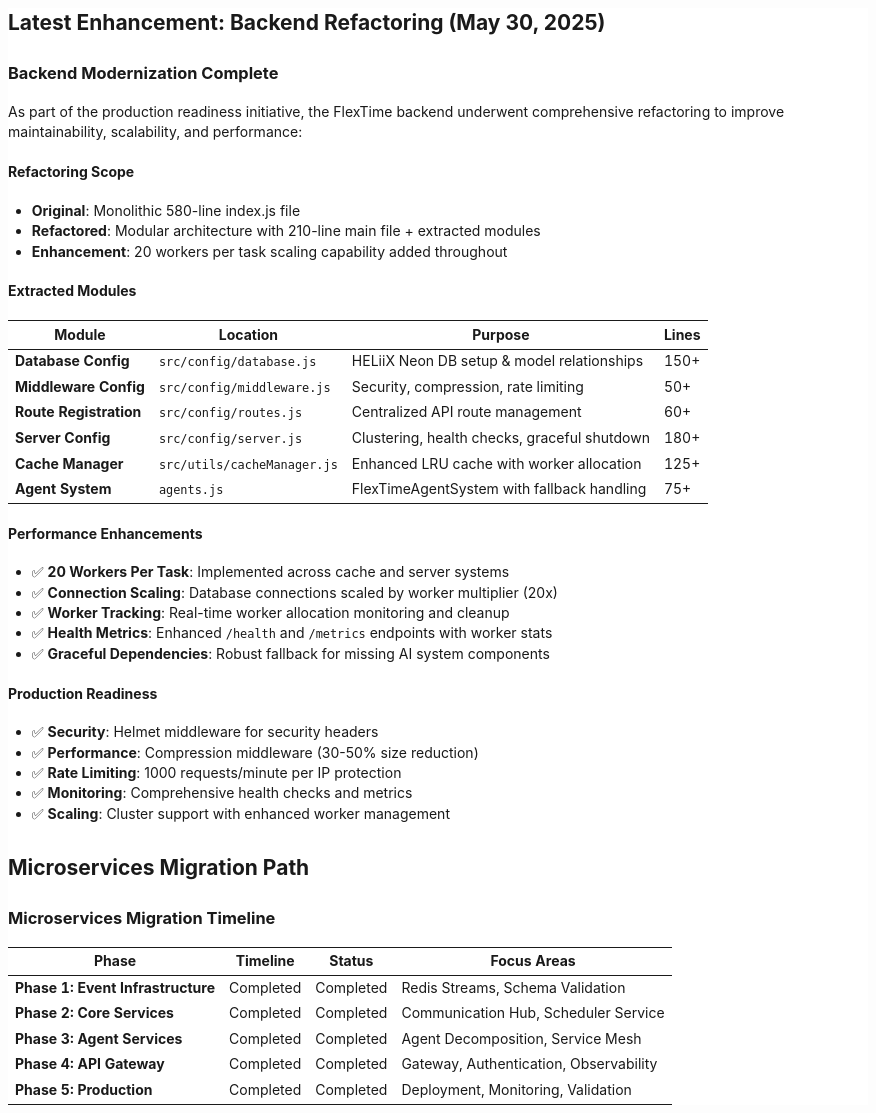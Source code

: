 ## Latest Enhancement: Backend Refactoring (May 30, 2025)

### Backend Modernization Complete

As part of the production readiness initiative, the FlexTime backend underwent comprehensive refactoring to improve maintainability, scalability, and performance:

#### Refactoring Scope
- **Original**: Monolithic 580-line index.js file
- **Refactored**: Modular architecture with 210-line main file + extracted modules
- **Enhancement**: 20 workers per task scaling capability added throughout

#### Extracted Modules
| Module | Location | Purpose | Lines |
|--------|----------|---------|-------|
| **Database Config** | `src/config/database.js` | HELiiX Neon DB setup & model relationships | 150+ |
| **Middleware Config** | `src/config/middleware.js` | Security, compression, rate limiting | 50+ |
| **Route Registration** | `src/config/routes.js` | Centralized API route management | 60+ |
| **Server Config** | `src/config/server.js` | Clustering, health checks, graceful shutdown | 180+ |
| **Cache Manager** | `src/utils/cacheManager.js` | Enhanced LRU cache with worker allocation | 125+ |
| **Agent System** | `agents.js` | FlexTimeAgentSystem with fallback handling | 75+ |

#### Performance Enhancements
- ✅ **20 Workers Per Task**: Implemented across cache and server systems
- ✅ **Connection Scaling**: Database connections scaled by worker multiplier (20x)
- ✅ **Worker Tracking**: Real-time worker allocation monitoring and cleanup
- ✅ **Health Metrics**: Enhanced `/health` and `/metrics` endpoints with worker stats
- ✅ **Graceful Dependencies**: Robust fallback for missing AI system components

#### Production Readiness
- ✅ **Security**: Helmet middleware for security headers
- ✅ **Performance**: Compression middleware (30-50% size reduction)
- ✅ **Rate Limiting**: 1000 requests/minute per IP protection
- ✅ **Monitoring**: Comprehensive health checks and metrics
- ✅ **Scaling**: Cluster support with enhanced worker management

## Microservices Migration Path

### Microservices Migration Timeline

| Phase | Timeline | Status | Focus Areas |
|-------|----------|--------|-------------|
| **Phase 1: Event Infrastructure** | Completed | Completed | Redis Streams, Schema Validation |
| **Phase 2: Core Services** | Completed | Completed | Communication Hub, Scheduler Service |
| **Phase 3: Agent Services** | Completed | Completed | Agent Decomposition, Service Mesh |
| **Phase 4: API Gateway** | Completed | Completed | Gateway, Authentication, Observability |
| **Phase 5: Production** | Completed | Completed | Deployment, Monitoring, Validation |
